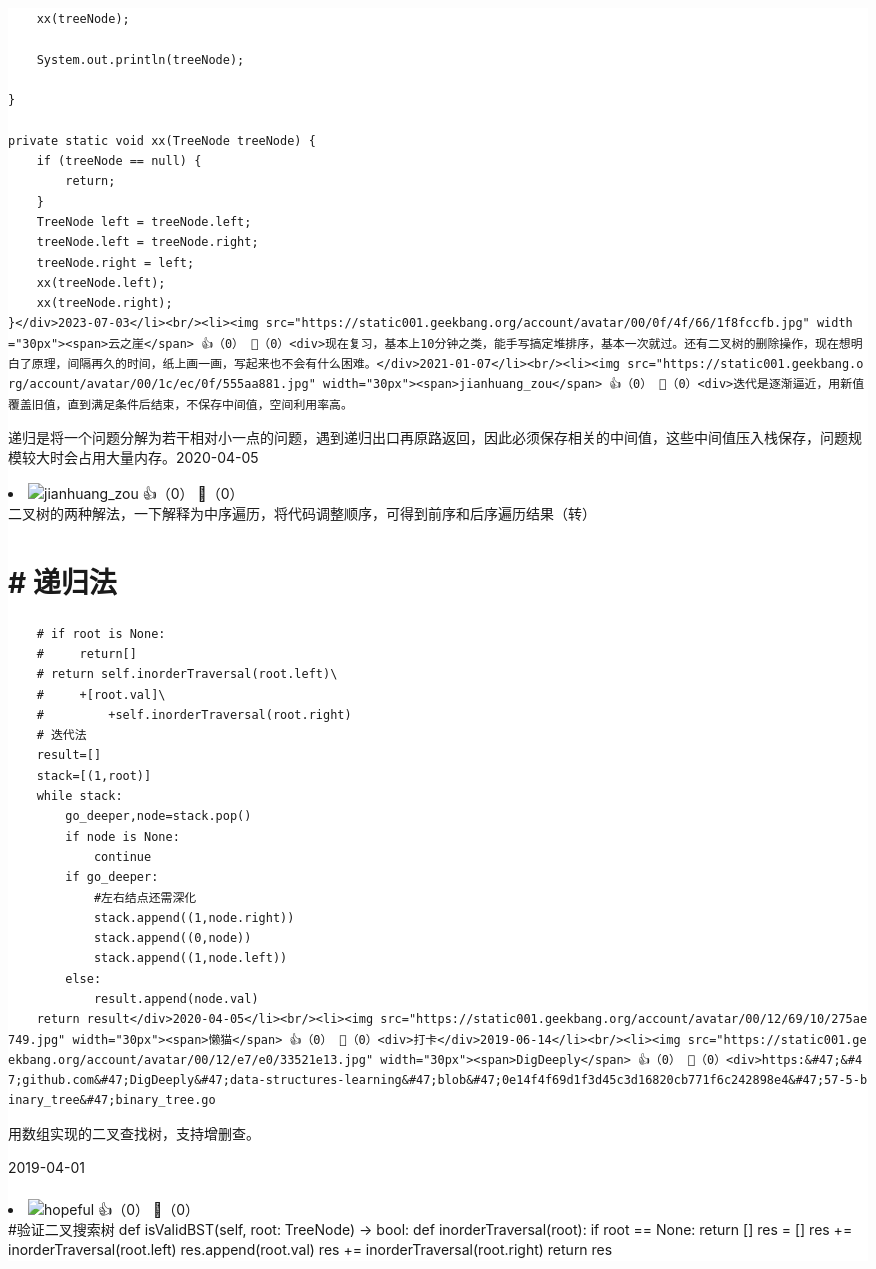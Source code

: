         xx(treeNode);

        System.out.println(treeNode);

    }

    private static void xx(TreeNode treeNode) {
        if (treeNode == null) {
            return;
        }
        TreeNode left = treeNode.left;
        treeNode.left = treeNode.right;
        treeNode.right = left;
        xx(treeNode.left);
        xx(treeNode.right);
    }</div>2023-07-03</li><br/><li><img src="https://static001.geekbang.org/account/avatar/00/0f/4f/66/1f8fccfb.jpg" width="30px"><span>云之崖</span> 👍（0） 💬（0）<div>现在复习，基本上10分钟之类，能手写搞定堆排序，基本一次就过。还有二叉树的删除操作，现在想明白了原理，间隔再久的时间，纸上画一画，写起来也不会有什么困难。</div>2021-01-07</li><br/><li><img src="https://static001.geekbang.org/account/avatar/00/1c/ec/0f/555aa881.jpg" width="30px"><span>jianhuang_zou</span> 👍（0） 💬（0）<div>迭代是逐渐逼近，用新值覆盖旧值，直到满足条件后结束，不保存中间值，空间利用率高。
递归是将一个问题分解为若干相对小一点的问题，遇到递归出口再原路返回，因此必须保存相关的中间值，这些中间值压入栈保存，问题规模较大时会占用大量内存。</div>2020-04-05</li><br/><li><img src="https://static001.geekbang.org/account/avatar/00/1c/ec/0f/555aa881.jpg" width="30px"><span>jianhuang_zou</span> 👍（0） 💬（0）<div> 二叉树的两种解法，一下解释为中序遍历，将代码调整顺序，可得到前序和后序遍历结果（转）
# # 递归法
        # if root is None:
        #     return[]
        # return self.inorderTraversal(root.left)\
        #     +[root.val]\
        #         +self.inorderTraversal(root.right)
        # 迭代法
        result=[]
        stack=[(1,root)]
        while stack:
            go_deeper,node=stack.pop()
            if node is None:
                continue
            if go_deeper:
                #左右结点还需深化
                stack.append((1,node.right))
                stack.append((0,node))
                stack.append((1,node.left))
            else:
                result.append(node.val)
        return result</div>2020-04-05</li><br/><li><img src="https://static001.geekbang.org/account/avatar/00/12/69/10/275ae749.jpg" width="30px"><span>懒猫</span> 👍（0） 💬（0）<div>打卡</div>2019-06-14</li><br/><li><img src="https://static001.geekbang.org/account/avatar/00/12/e7/e0/33521e13.jpg" width="30px"><span>DigDeeply</span> 👍（0） 💬（0）<div>https:&#47;&#47;github.com&#47;DigDeeply&#47;data-structures-learning&#47;blob&#47;0e14f4f69d1f3d45c3d16820cb771f6c242898e4&#47;57-5-binary_tree&#47;binary_tree.go

用数组实现的二叉查找树，支持增删查。</div>2019-04-01</li><br/><li><img src="https://static001.geekbang.org/account/avatar/00/12/1e/b3/25b7984c.jpg" width="30px"><span>hopeful</span> 👍（0） 💬（0）<div>#验证二叉搜索树
def isValidBST(self, root: TreeNode) -&gt; bool:
        def inorderTraversal(root): 
            if root == None:
                return []
            res = []
            res += inorderTraversal(root.left)
            res.append(root.val)
            res += inorderTraversal(root.right)
            return res
 